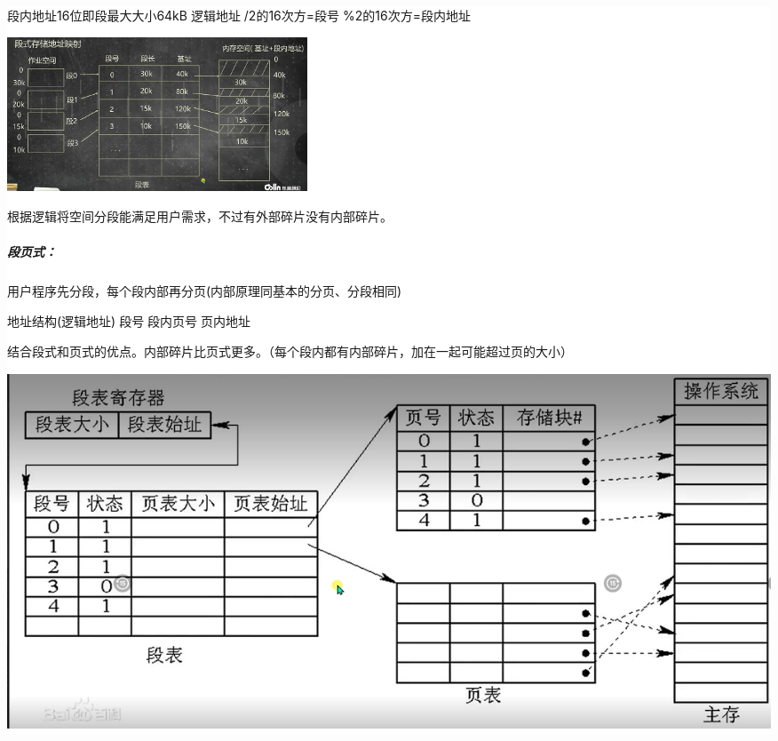 段内地址16位即段最大大小64kB
逻辑地址 /2的16次方=段号	%2的16次方=段内地址

<img src="图片/image-20240819155804289.png" alt="image-20240819155804289" style="zoom: 33%;" />	

根据逻辑将空间分段能满足用户需求，不过有外部碎片没有内部碎片。

##### 段页式：

用户程序先分段，每个段内部再分页(内部原理同基本的分页、分段相同)

地址结构(逻辑地址)		段号 段内页号	页内地址

结合段式和页式的优点。内部碎片比页式更多。（每个段内都有内部碎片，加在一起可能超过页的大小）

![image-20240819160226789](图片/image-20240819160226789.png)
